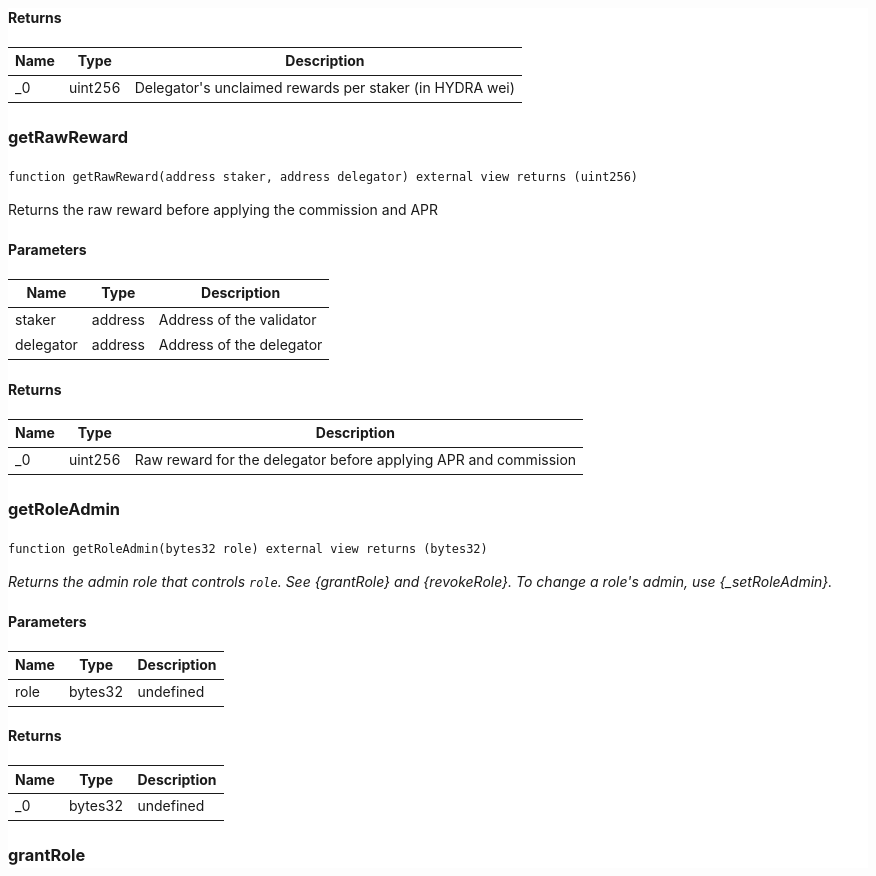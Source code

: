 #### Returns

| Name | Type | Description |
|---|---|---|
| _0 | uint256 | Delegator&#39;s unclaimed rewards per staker (in HYDRA wei) |

### getRawReward

```solidity
function getRawReward(address staker, address delegator) external view returns (uint256)
```

Returns the raw reward before applying the commission and APR



#### Parameters

| Name | Type | Description |
|---|---|---|
| staker | address | Address of the validator |
| delegator | address | Address of the delegator |

#### Returns

| Name | Type | Description |
|---|---|---|
| _0 | uint256 | Raw reward for the delegator before applying APR and commission |

### getRoleAdmin

```solidity
function getRoleAdmin(bytes32 role) external view returns (bytes32)
```



*Returns the admin role that controls `role`. See {grantRole} and {revokeRole}. To change a role&#39;s admin, use {_setRoleAdmin}.*

#### Parameters

| Name | Type | Description |
|---|---|---|
| role | bytes32 | undefined |

#### Returns

| Name | Type | Description |
|---|---|---|
| _0 | bytes32 | undefined |

### grantRole
